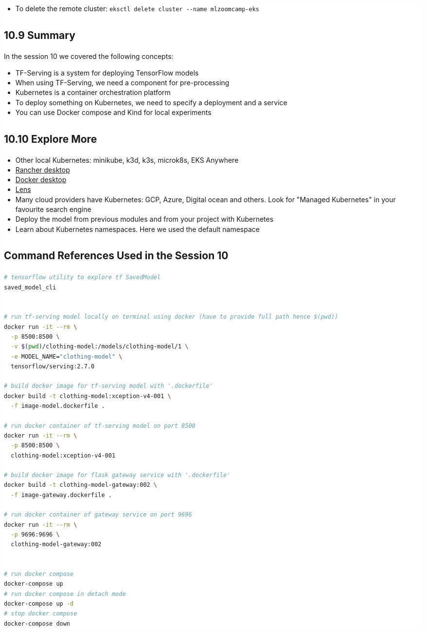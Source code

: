- To delete the remote cluster: `eksctl delete cluster --name mlzoomcamp-eks`

## 10.9 Summary

In the session 10 we covered the following concepts:

- TF-Serving is a system for deploying TensorFlow models
- When using TF-Serving, we need a component for pre-processing
- Kubernetes is a container orchestration platform
- To deploy something on Kubernetes, we need to specify a deployment and a service
- You can use Docker compose and Kind for local experiments

## 10.10 Explore More

- Other local Kubernetes: minikube, k3d, k3s, microk8s, EKS Anywhere
- [Rancher desktop](https://rancherdesktop.io/)
- [Docker desktop](https://www.docker.com/products/docker-desktop/)
- [Lens](https://k8slens.dev/)
- Many cloud providers have Kubernetes: GCP, Azure, Digital ocean and others. Look for "Managed Kubernetes" in your favourite search engine
- Deploy the model from previous modules and from your project with Kubernetes
- Learn about Kubernetes namespaces. Here we used the default namespace

## Command References Used in the Session 10

```bash
# tensorflow utility to explore tf SavedModel
saved_model_cli


# run tf-serving model locally on terminal using docker (have to provide full path hence $(pwd))
docker run -it --rm \
  -p 8500:8500 \
  -v $(pwd)/clothing-model:/models/clothing-model/1 \
  -e MODEL_NAME="clothing-model" \
  tensorflow/serving:2.7.0

# build docker image for tf-serving model with '.dockerfile'
docker build -t clothing-model:xception-v4-001 \
  -f image-model.dockerfile .

# run docker container of tf-serving model on port 8500
docker run -it --rm \
  -p 8500:8500 \
  clothing-model:xception-v4-001

# build docker image for flask gateway service with '.dockerfile'
docker build -t clothing-model-gateway:002 \
  -f image-gateway.dockerfile .

# run docker container of gateway service on port 9696
docker run -it --rm \
  -p 9696:9696 \
  clothing-model-gateway:002


# run docker compose
docker-compose up
# run docker compose in detach mode
docker-compose up -d
# stop docker compose
docker-compose down


```